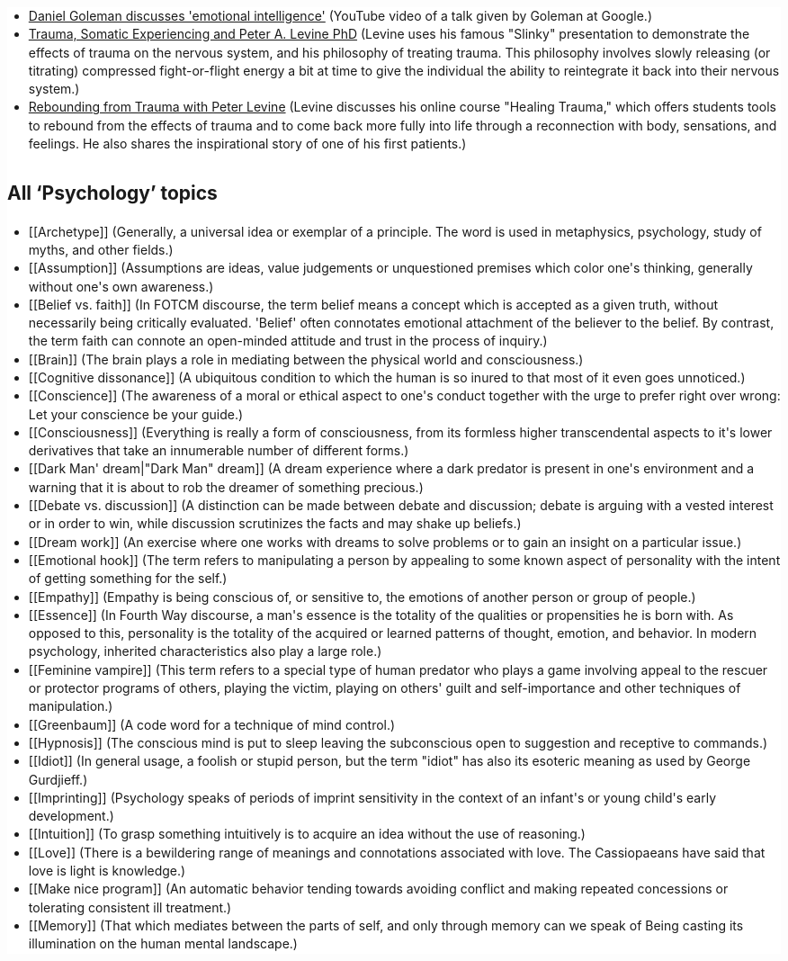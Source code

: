 *   [Daniel Goleman discusses 'emotional intelligence'](http://www.youtube.com/watch?v=-hoo_dIOP8k) (YouTube video of a talk given by Goleman at Google.)
*   [Trauma, Somatic Experiencing and Peter A. Levine PhD](http://www.youtube.com/watch?feature=player_embedded&v=ByalBx85iC8) (Levine uses his famous "Slinky" presentation to demonstrate the effects of trauma on the nervous system, and his philosophy of treating trauma. This philosophy involves slowly releasing (or titrating) compressed fight-or-flight energy a bit at time to give the individual the ability to reintegrate it back into their nervous system.)
*   [Rebounding from Trauma with Peter Levine](http://www.youtube.com/watch?v=HSjityEv4M8) (Levine discusses his online course "Healing Trauma," which offers students tools to rebound from the effects of trauma and to come back more fully into life through a reconnection with body, sensations, and feelings. He also shares the inspirational story of one of his first patients.)

All ‘Psychology’ topics
-----------------------

*   [[Archetype]] (Generally, a universal idea or exemplar of a principle. The word is used in metaphysics, psychology, study of myths, and other fields.)
*   [[Assumption]] (Assumptions are ideas, value judgements or unquestioned premises which color one's thinking, generally without one's own awareness.)
*   [[Belief vs. faith]] (In FOTCM discourse, the term belief means a concept which is accepted as a given truth, without necessarily being critically evaluated. 'Belief' often connotates emotional attachment of the believer to the belief. By contrast, the term faith can connote an open-minded attitude and trust in the process of inquiry.)
*   [[Brain]] (The brain plays a role in mediating between the physical world and consciousness.)
*   [[Cognitive dissonance]] (A ubiquitous condition to which the human is so inured to that most of it even goes unnoticed.)
*   [[Conscience]] (The awareness of a moral or ethical aspect to one's conduct together with the urge to prefer right over wrong: Let your conscience be your guide.)
*   [[Consciousness]] (Everything is really a form of consciousness, from its formless higher transcendental aspects to it's lower derivatives that take an innumerable number of different forms.)
*   [[Dark Man' dream|"Dark Man" dream]] (A dream experience where a dark predator is present in one's environment and a warning that it is about to rob the dreamer of something precious.)
*   [[Debate vs. discussion]] (A distinction can be made between debate and discussion; debate is arguing with a vested interest or in order to win, while discussion scrutinizes the facts and may shake up beliefs.)
*   [[Dream work]] (An exercise where one works with dreams to solve problems or to gain an insight on a particular issue.)
*   [[Emotional hook]] (The term refers to manipulating a person by appealing to some known aspect of personality with the intent of getting something for the self.)
*   [[Empathy]] (Empathy is being conscious of, or sensitive to, the emotions of another person or group of people.)
*   [[Essence]] (In Fourth Way discourse, a man's essence is the totality of the qualities or propensities he is born with. As opposed to this, personality is the totality of the acquired or learned patterns of thought, emotion, and behavior. In modern psychology, inherited characteristics also play a large role.)
*   [[Feminine vampire]] (This term refers to a special type of human predator who plays a game involving appeal to the rescuer or protector programs of others, playing the victim, playing on others' guilt and self-importance and other techniques of manipulation.)
*   [[Greenbaum]] (A code word for a technique of mind control.)
*   [[Hypnosis]] (The conscious mind is put to sleep leaving the subconscious open to suggestion and receptive to commands.)
*   [[Idiot]] (In general usage, a foolish or stupid person, but the term "idiot" has also its esoteric meaning as used by George Gurdjieff.)
*   [[Imprinting]] (Psychology speaks of periods of imprint sensitivity in the context of an infant's or young child's early development.)
*   [[Intuition]] (To grasp something intuitively is to acquire an idea without the use of reasoning.)
*   [[Love]] (There is a bewildering range of meanings and connotations associated with love. The Cassiopaeans have said that love is light is knowledge.)
*   [[Make nice program]] (An automatic behavior tending towards avoiding conflict and making repeated concessions or tolerating consistent ill treatment.)
*   [[Memory]] (That which mediates between the parts of self, and only through memory can we speak of Being casting its illumination on the human mental landscape.)